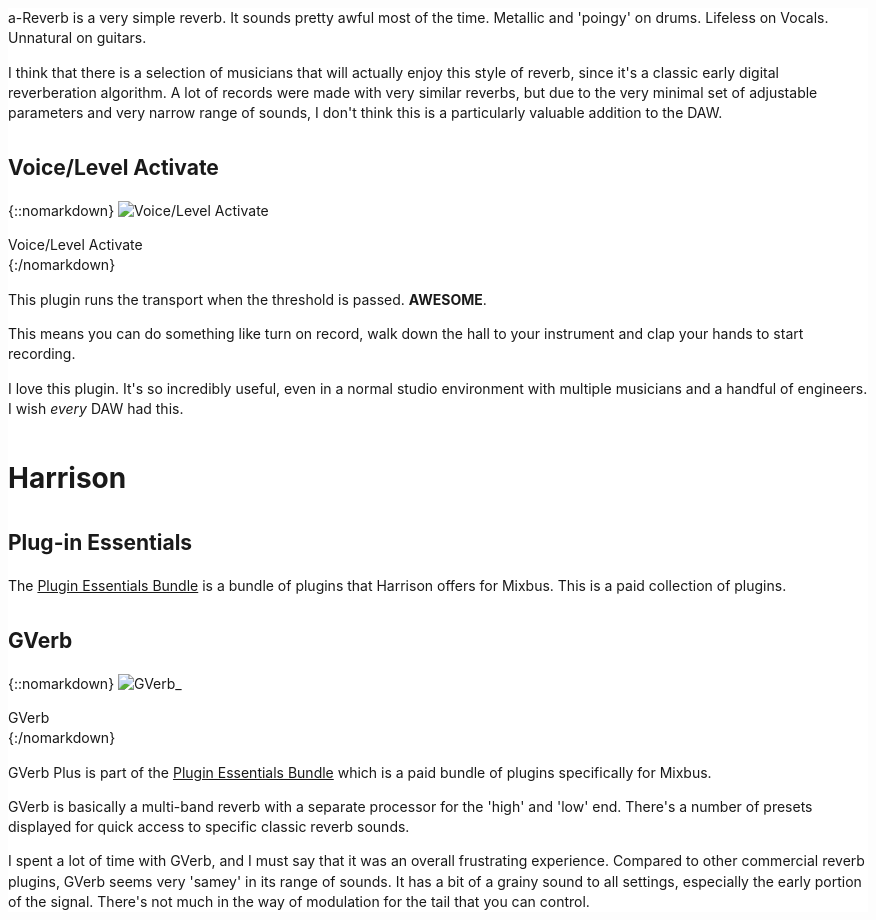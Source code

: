 a-Reverb is a very simple reverb. It sounds pretty awful most of the time. Metallic and 'poingy' on drums. Lifeless on Vocals. Unnatural on guitars.

I think that there is a selection of musicians that will actually enjoy this style of reverb, since it's a classic early digital reverberation algorithm. A lot of records were made with very similar reverbs, but due to the very minimal set of adjustable parameters and very narrow range of sounds, I don't think this is a particularly valuable addition to the DAW.

## Voice/Level Activate

{::nomarkdown}
  <img src="/assets/Mixbus/Plugins/LevelActivate.png" alt="Voice/Level Activate">
  <div class="image-caption">Voice/Level Activate</div>
{:/nomarkdown}

<admrb rating="95"></admrb>

This plugin runs the transport when the threshold is passed. **AWESOME**.

This means you can do something like turn on record, walk down the hall to your instrument and clap your hands to start recording.

I love this plugin. It's so incredibly useful, even in a normal studio environment with multiple musicians and a handful of engineers. I wish _every_ DAW had this.

# Harrison

## Plug-in Essentials

The [Plugin Essentials Bundle](http://harrisonconsoles.com/site/pluginessentials.html) is a bundle of plugins that Harrison offers for Mixbus. This is a paid collection of plugins.

<iframe width="560" height="315" src="https://www.youtube.com/embed/-LsTU6oCJLM" frameborder="0" allowfullscreen></iframe>

## GVerb

{::nomarkdown}
  <img src="/assets/Mixbus/Plugins/GVerb.png" alt="GVerb_">
  <div class="image-caption">GVerb</div>
{:/nomarkdown}

<admrb rating="46"></admrb>

GVerb Plus is part of the [Plugin Essentials Bundle](http://harrisonconsoles.com/site/pluginessentials.html) which is a paid bundle of plugins specifically for Mixbus.

GVerb is basically a multi-band reverb with a separate processor for the 'high' and 'low' end. There's a number of presets displayed for quick access to specific classic reverb sounds.

I spent a lot of time with GVerb, and I must say that it was an overall frustrating experience. Compared to other commercial reverb plugins, GVerb seems very 'samey' in its range of sounds. It has a bit of a grainy sound to all settings, especially the early portion of the signal. There's not much in the way of modulation for the tail that you can control. 
